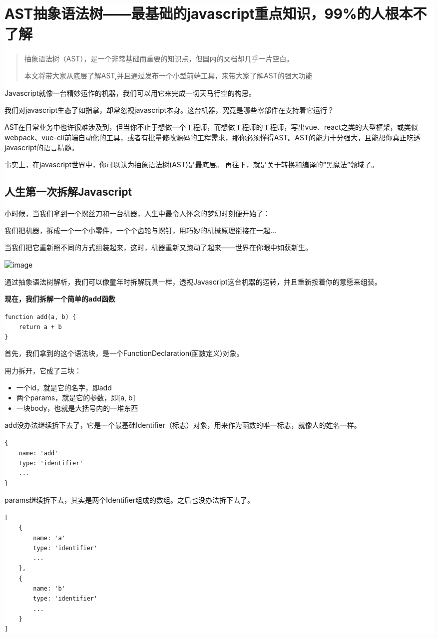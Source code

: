 # AST抽象语法树——最基础的javascript重点知识，99%的人根本不了解

> 抽象语法树（AST），是一个非常基础而重要的知识点，但国内的文档却几乎一片空白。
>
> 本文将带大家从底层了解AST,并且通过发布一个小型前端工具，来带大家了解AST的强大功能

Javascript就像一台精妙运作的机器，我们可以用它来完成一切天马行空的构思。

我们对javascript生态了如指掌，却常忽视javascript本身。这台机器，究竟是哪些零部件在支持着它运行？

AST在日常业务中也许很难涉及到，但当你不止于想做一个工程师，而想做工程师的工程师，写出vue、react之类的大型框架，或类似webpack、vue-cli前端自动化的工具，或者有批量修改源码的工程需求，那你必须懂得AST。AST的能力十分强大，且能帮你真正吃透javascript的语言精髓。

事实上，在javascript世界中，你可以认为抽象语法树(AST)是最底层。 再往下，就是关于转换和编译的“黑魔法”领域了。

## 人生第一次拆解Javascript

小时候，当我们拿到一个螺丝刀和一台机器，人生中最令人怀念的梦幻时刻便开始了：

我们把机器，拆成一个一个小零件，一个个齿轮与螺钉，用巧妙的机械原理衔接在一起...

当我们把它重新照不同的方式组装起来，这时，机器重新又跑动了起来——世界在你眼中如获新生。

![image](https://segmentfault.com/img/remote/1460000016231515?w=658&h=658)

通过抽象语法树解析，我们可以像童年时拆解玩具一样，透视Javascript这台机器的运转，并且重新按着你的意愿来组装。

**现在，我们拆解一个简单的add函数**

```
function add(a, b) {
    return a + b
}
```

首先，我们拿到的这个语法块，是一个FunctionDeclaration(函数定义)对象。

用力拆开，它成了三块：

- 一个id，就是它的名字，即add
- 两个params，就是它的参数，即[a, b]
- 一块body，也就是大括号内的一堆东西

add没办法继续拆下去了，它是一个最基础Identifier（标志）对象，用来作为函数的唯一标志，就像人的姓名一样。

```
{
    name: 'add'
    type: 'identifier'
    ...
}
```

params继续拆下去，其实是两个Identifier组成的数组。之后也没办法拆下去了。

```
[
    {
        name: 'a'
        type: 'identifier'
        ...
    },
    {
        name: 'b'
        type: 'identifier'
        ...
    }
]
```
